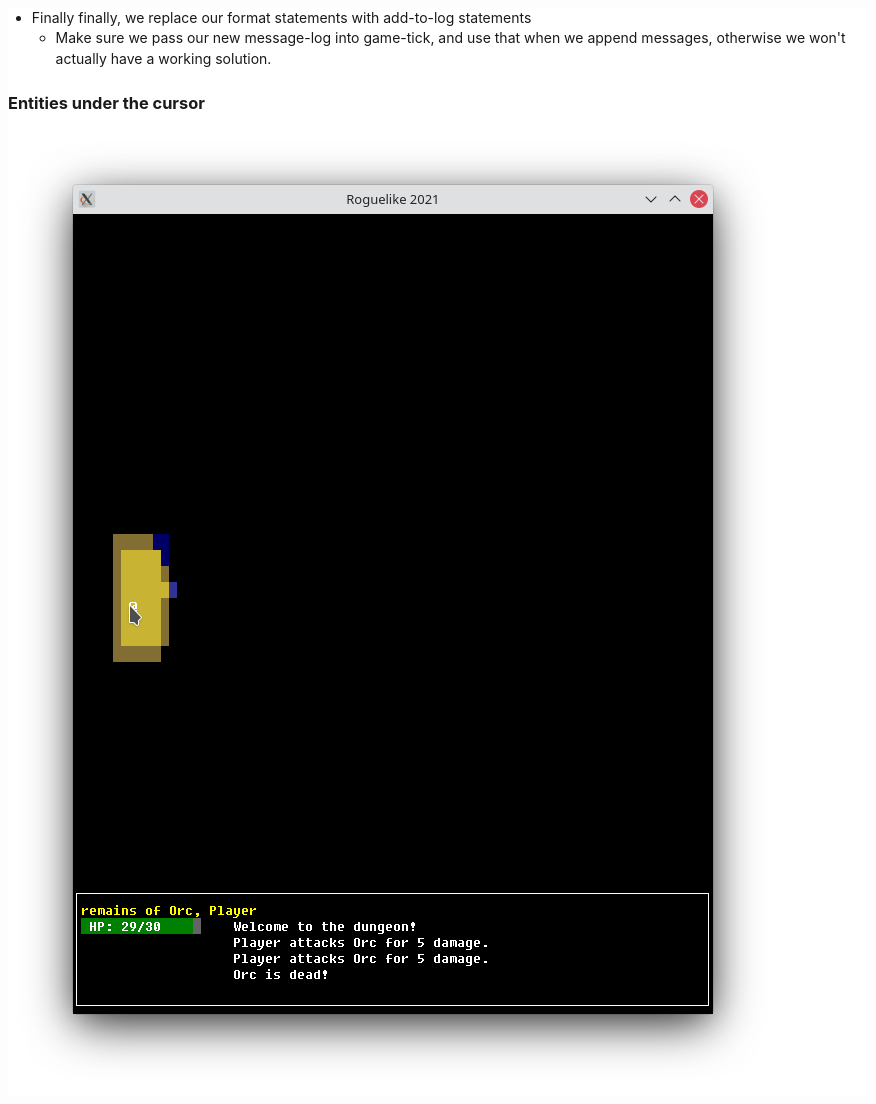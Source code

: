 * Finally finally, we replace our format statements with add-to-log statements
  * Make sure we pass our new message-log into game-tick, and use that when we append messages, otherwise we won't actually have a working solution.
### Entities under the cursor
![Part 7.6](./screenshots/Part7.6.png?raw=true "Look around with your mouse.")  
